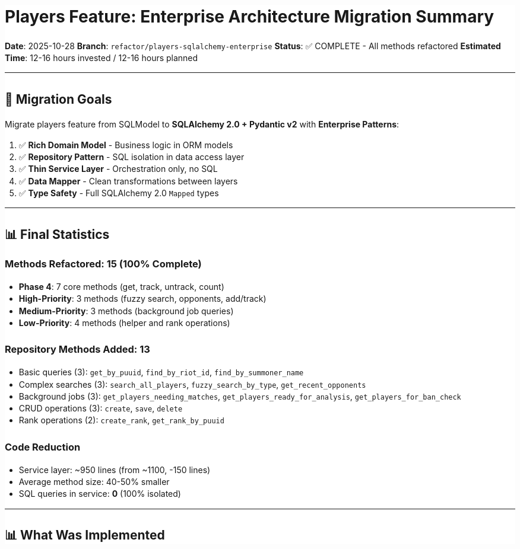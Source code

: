 # Players Feature: Enterprise Architecture Migration Summary

**Date**: 2025-10-28
**Branch**: `refactor/players-sqlalchemy-enterprise`
**Status**: ✅ COMPLETE - All methods refactored
**Estimated Time**: 12-16 hours invested / 12-16 hours planned

---

## 🎯 Migration Goals

Migrate players feature from SQLModel to **SQLAlchemy 2.0 + Pydantic v2** with **Enterprise Patterns**:

1. ✅ **Rich Domain Model** - Business logic in ORM models
2. ✅ **Repository Pattern** - SQL isolation in data access layer
3. ✅ **Thin Service Layer** - Orchestration only, no SQL
4. ✅ **Data Mapper** - Clean transformations between layers
5. ✅ **Type Safety** - Full SQLAlchemy 2.0 `Mapped` types

---

## 📊 Final Statistics

### Methods Refactored: 15 (100% Complete)

- **Phase 4**: 7 core methods (get, track, untrack, count)
- **High-Priority**: 3 methods (fuzzy search, opponents, add/track)
- **Medium-Priority**: 3 methods (background job queries)
- **Low-Priority**: 4 methods (helper and rank operations)

### Repository Methods Added: 13

- Basic queries (3): `get_by_puuid`, `find_by_riot_id`, `find_by_summoner_name`
- Complex searches (3): `search_all_players`, `fuzzy_search_by_type`, `get_recent_opponents`
- Background jobs (3): `get_players_needing_matches`, `get_players_ready_for_analysis`, `get_players_for_ban_check`
- CRUD operations (3): `create`, `save`, `delete`
- Rank operations (2): `create_rank`, `get_rank_by_puuid`

### Code Reduction

- Service layer: ~950 lines (from ~1100, -150 lines)
- Average method size: 40-50% smaller
- SQL queries in service: **0** (100% isolated)

---

## 📊 What Was Implemented
